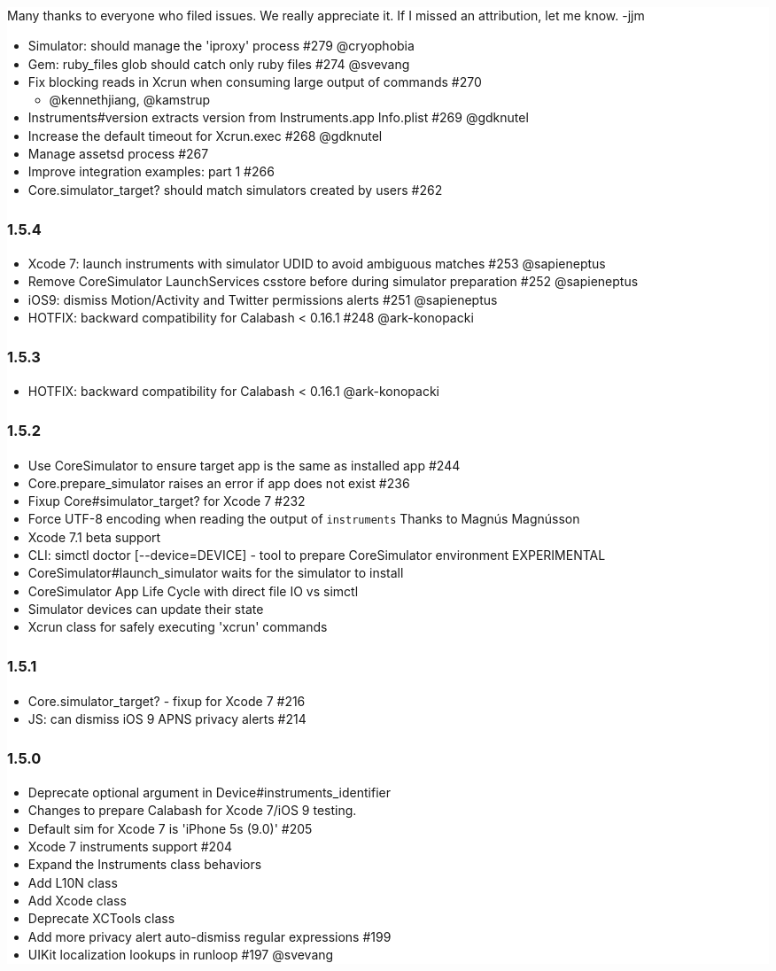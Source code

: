 Many thanks to everyone who filed issues.  We really appreciate it.  If
I missed an attribution, let me know. -jjm

* Simulator: should manage the 'iproxy' process #279 @cryophobia
* Gem: ruby\_files glob should catch only ruby files #274 @svevang
* Fix blocking reads in Xcrun when consuming large output of commands #270
  - @kennethjiang, @kamstrup
* Instruments#version extracts version from Instruments.app Info.plist #269 @gdknutel
* Increase the default timeout for Xcrun.exec #268 @gdknutel
* Manage assetsd process #267
* Improve integration examples: part 1 #266
* Core.simulator\_target? should match simulators created by users #262

### 1.5.4

* Xcode 7: launch instruments with simulator UDID to avoid ambiguous
  matches #253 @sapieneptus
* Remove CoreSimulator LaunchServices csstore before during simulator
  preparation #252 @sapieneptus
* iOS9: dismiss Motion/Activity and Twitter permissions alerts #251
  @sapieneptus
* HOTFIX: backward compatibility for Calabash < 0.16.1 #248
  @ark-konopacki

### 1.5.3

* HOTFIX: backward compatibility for Calabash < 0.16.1 @ark-konopacki

### 1.5.2

* Use CoreSimulator to ensure target app is the same as installed app #244
* Core.prepare_simulator raises an error if app does not exist #236
* Fixup Core#simulator_target? for Xcode 7 #232
* Force UTF-8 encoding when reading the output of `instruments` Thanks to Magnús Magnússon
* Xcode 7.1 beta support
* CLI: simctl doctor [--device=DEVICE] - tool to prepare CoreSimulator environment EXPERIMENTAL
* CoreSimulator#launch_simulator waits for the simulator to install
* CoreSimulator App Life Cycle with direct file IO vs simctl
* Simulator devices can update their state
* Xcrun class for safely executing 'xcrun' commands

### 1.5.1

* Core.simulator\_target? - fixup for Xcode 7 #216
* JS: can dismiss iOS 9 APNS privacy alerts #214

### 1.5.0

* Deprecate optional argument in Device#instruments\_identifier
* Changes to prepare Calabash for Xcode 7/iOS 9 testing.
* Default sim for Xcode 7 is 'iPhone 5s (9.0)' #205
* Xcode 7 instruments support #204
* Expand the Instruments class behaviors
* Add L10N class
* Add Xcode class
* Deprecate XCTools class
* Add more privacy alert auto-dismiss regular expressions #199
* UIKit localization lookups in runloop #197 @svevang
